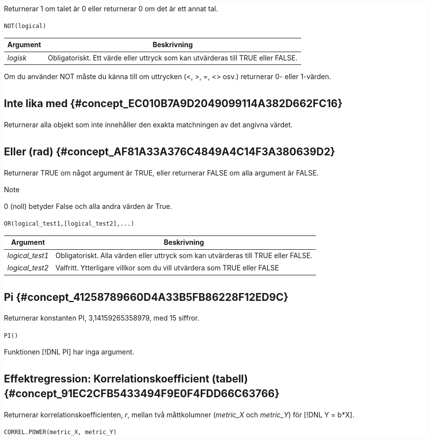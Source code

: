 Returnerar 1 om talet är 0 eller returnerar 0 om det är ett annat tal.

```
NOT(logical)
```

| Argument | Beskrivning |
|---|---|
| *logisk* | Obligatoriskt. Ett värde eller uttryck som kan utvärderas till TRUE eller FALSE. |

Om du använder NOT måste du känna till om uttrycken (&lt;, >, =, &lt;> osv.) returnerar 0- eller 1-värden.

## Inte lika med {#concept_EC010B7A9D2049099114A382D662FC16}

Returnerar alla objekt som inte innehåller den exakta matchningen av det angivna värdet.

## Eller (rad) {#concept_AF81A33A376C4849A4C14F3A380639D2}

Returnerar TRUE om något argument är TRUE, eller returnerar FALSE om alla argument är FALSE.

>[!NOTE]
>
>0 (noll) betyder False och alla andra värden är True.

```
OR(logical_test1,[logical_test2],...)
```

| Argument | Beskrivning |
|---|---|
| *logical_test1* | Obligatoriskt. Alla värden eller uttryck som kan utvärderas till TRUE eller FALSE. |
| *logical_test2* | Valfritt. Ytterligare villkor som du vill utvärdera som TRUE eller FALSE |

## Pi {#concept_41258789660D4A33B5FB86228F12ED9C}

Returnerar konstanten PI, 3,14159265358979, med 15 siffror.

```
PI()
```

Funktionen [!DNL PI] har inga argument.

## Effektregression: Korrelationskoefficient (tabell) {#concept_91EC2CFB5433494F9E0F4FDD66C63766}

Returnerar korrelationskoefficienten, *r*, mellan två måttkolumner (*metric_X* och *metric_Y*) för [!DNL Y = b*X].

```
CORREL.POWER(metric_X, metric_Y)
```

